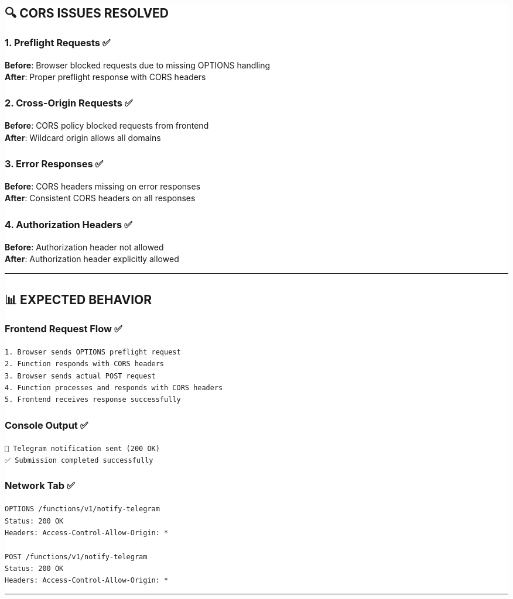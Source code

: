 
## 🔍 **CORS ISSUES RESOLVED**

### **1. Preflight Requests** ✅
**Before**: Browser blocked requests due to missing OPTIONS handling  
**After**: Proper preflight response with CORS headers

### **2. Cross-Origin Requests** ✅
**Before**: CORS policy blocked requests from frontend  
**After**: Wildcard origin allows all domains

### **3. Error Responses** ✅
**Before**: CORS headers missing on error responses  
**After**: Consistent CORS headers on all responses

### **4. Authorization Headers** ✅
**Before**: Authorization header not allowed  
**After**: Authorization header explicitly allowed

---

## 📊 **EXPECTED BEHAVIOR**

### **Frontend Request Flow** ✅
```
1. Browser sends OPTIONS preflight request
2. Function responds with CORS headers
3. Browser sends actual POST request
4. Function processes and responds with CORS headers
5. Frontend receives response successfully
```

### **Console Output** ✅
```
📨 Telegram notification sent (200 OK)
✅ Submission completed successfully
```

### **Network Tab** ✅
```
OPTIONS /functions/v1/notify-telegram
Status: 200 OK
Headers: Access-Control-Allow-Origin: *

POST /functions/v1/notify-telegram
Status: 200 OK
Headers: Access-Control-Allow-Origin: *
```

---
